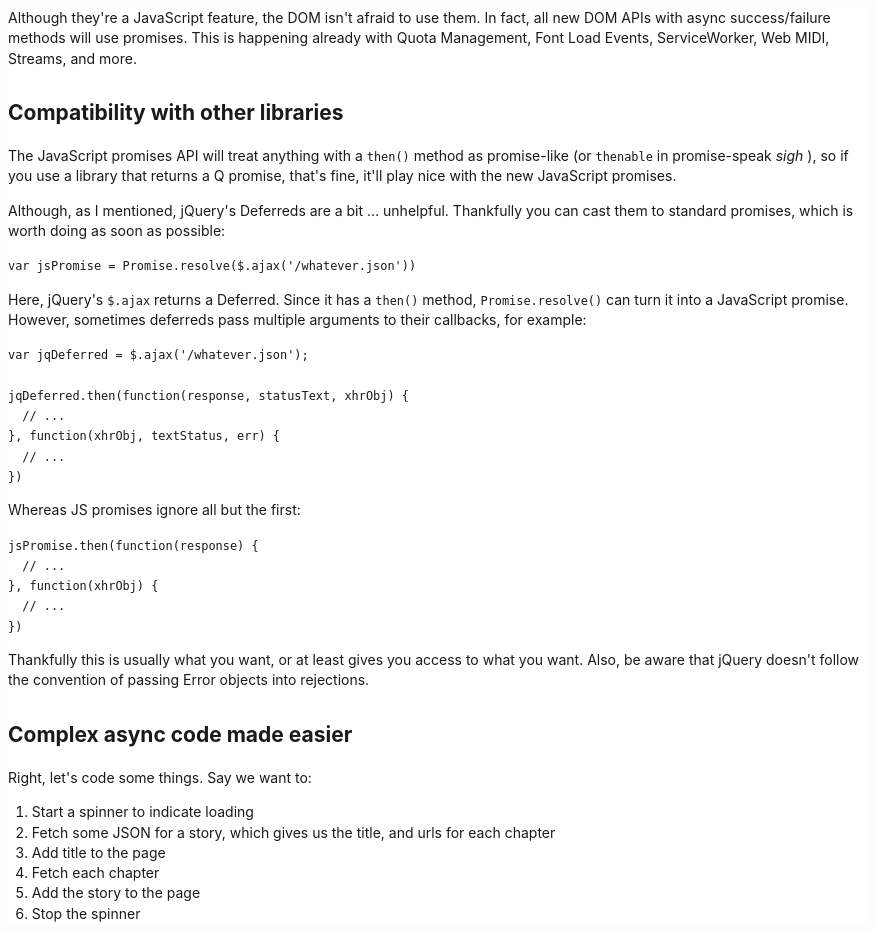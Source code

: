 Although they're a JavaScript feature, the DOM isn't afraid to use them. In
fact, all new DOM APIs with async success/failure methods will use promises.
This is happening already with Quota Management, Font Load Events,
ServiceWorker, Web MIDI, Streams, and more.

## Compatibility with other libraries

The JavaScript promises API will treat anything with a `then()` method as
promise-like (or `thenable` in promise-speak _sigh_ ), so if you use a library
that returns a Q promise, that's fine, it'll play nice with the new JavaScript
promises.

Although, as I mentioned, jQuery's Deferreds are a bit … unhelpful. Thankfully
you can cast them to standard promises, which is worth doing as soon as
possible:

    
    
    var jsPromise = Promise.resolve($.ajax('/whatever.json'))
    

Here, jQuery's `$.ajax` returns a Deferred. Since it has a `then()` method,
`Promise.resolve()` can turn it into a JavaScript promise. However, sometimes
deferreds pass multiple arguments to their callbacks, for example:

    
    
    var jqDeferred = $.ajax('/whatever.json');
    
    jqDeferred.then(function(response, statusText, xhrObj) {
      // ...
    }, function(xhrObj, textStatus, err) {
      // ...
    })
    

Whereas JS promises ignore all but the first:

    
    
    jsPromise.then(function(response) {
      // ...
    }, function(xhrObj) {
      // ...
    })
    

Thankfully this is usually what you want, or at least gives you access to what
you want. Also, be aware that jQuery doesn't follow the convention of passing
Error objects into rejections.

## Complex async code made easier

Right, let's code some things. Say we want to:

  1. Start a spinner to indicate loading
  2. Fetch some JSON for a story, which gives us the title, and urls for each chapter
  3. Add title to the page
  4. Fetch each chapter
  5. Add the story to the page
  6. Stop the spinner
